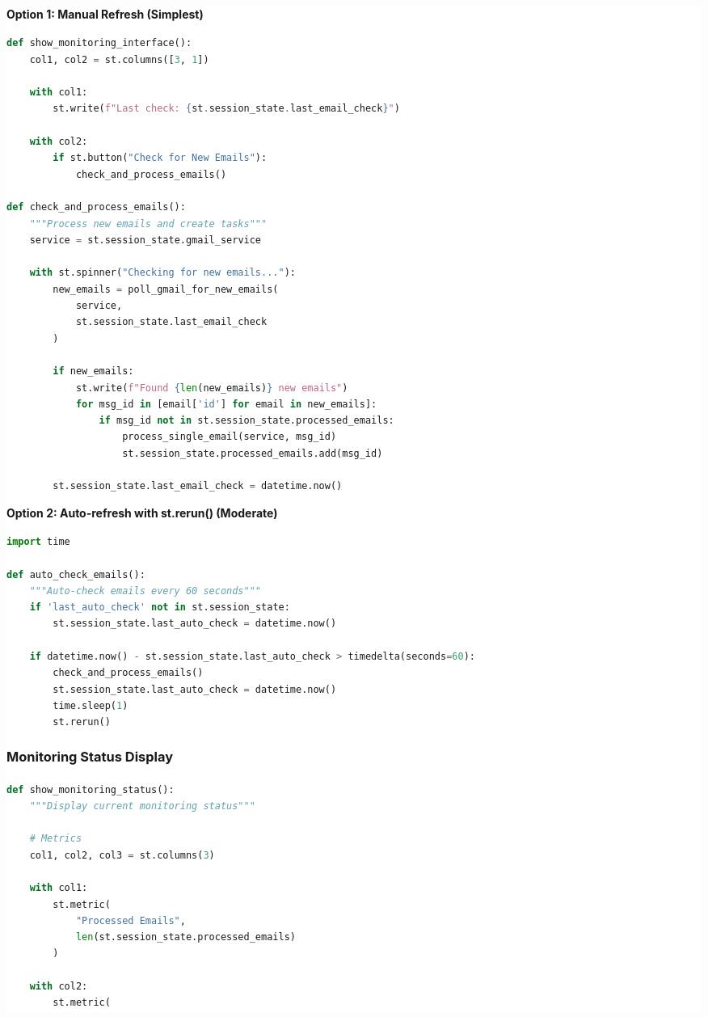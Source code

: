 **Option 1: Manual Refresh (Simplest)**
```python
def show_monitoring_interface():
    col1, col2 = st.columns([3, 1])
    
    with col1:
        st.write(f"Last check: {st.session_state.last_email_check}")
    
    with col2:
        if st.button("Check for New Emails"):
            check_and_process_emails()

def check_and_process_emails():
    """Process new emails and create tasks"""
    service = st.session_state.gmail_service
    
    with st.spinner("Checking for new emails..."):
        new_emails = poll_gmail_for_new_emails(
            service, 
            st.session_state.last_email_check
        )
        
        if new_emails:
            st.write(f"Found {len(new_emails)} new emails")
            for msg_id in [email['id'] for email in new_emails]:
                if msg_id not in st.session_state.processed_emails:
                    process_single_email(service, msg_id)
                    st.session_state.processed_emails.add(msg_id)
        
        st.session_state.last_email_check = datetime.now()
```

**Option 2: Auto-refresh with st.rerun() (Moderate)**
```python
import time

def auto_check_emails():
    """Auto-check emails every 60 seconds"""
    if 'last_auto_check' not in st.session_state:
        st.session_state.last_auto_check = datetime.now()
    
    if datetime.now() - st.session_state.last_auto_check > timedelta(seconds=60):
        check_and_process_emails()
        st.session_state.last_auto_check = datetime.now()
        time.sleep(1)
        st.rerun()
```

### Monitoring Status Display

```python
def show_monitoring_status():
    """Display current monitoring status"""
    
    # Metrics
    col1, col2, col3 = st.columns(3)
    
    with col1:
        st.metric(
            "Processed Emails", 
            len(st.session_state.processed_emails)
        )
    
    with col2:
        st.metric(
```